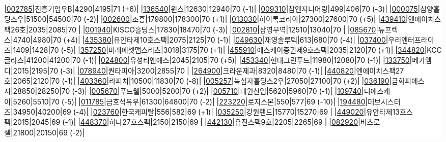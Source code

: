 |[002785](https://finance.daum.net/quotes/A002785)|진흥기업우B|4290|4195|71 (+6)|
|[136540](https://finance.daum.net/quotes/A136540)|윈스|12630|12940|70 (-1)|
|[009310](https://finance.daum.net/quotes/A009310)|참엔지니어링|499|406|70 (-3)|
|[000075](https://finance.daum.net/quotes/A000075)|삼양홀딩스우|51500|54500|70 (-2)|
|[002600](https://finance.daum.net/quotes/A002600)|조흥|179800|178300|70 (+1)|
|[013030](https://finance.daum.net/quotes/A013030)|하이록코리아|27300|27600|70 (+5)|
|[439410](https://finance.daum.net/quotes/A439410)|엔에이치스팩26호|2035|2085|70 |
|[001940](https://finance.daum.net/quotes/A001940)|KISCO홀딩스|17830|18470|70 (-3)|
|[002810](https://finance.daum.net/quotes/A002810)|삼영무역|12510|13040|70 |
|[085670](https://finance.daum.net/quotes/A085670)|뉴프렉스|4740|4980|70 (+4)|
|[435380](https://finance.daum.net/quotes/A435380)|유안타제10호스팩|2075|2125|70 (-1)|
|[049630](https://finance.daum.net/quotes/A049630)|재영솔루텍|613|680|70 (-4)|
|[037400](https://finance.daum.net/quotes/A037400)|우리엔터프라이즈|1409|1428|70 (-5)|
|[357250](https://finance.daum.net/quotes/A357250)|미래에셋맵스리츠|3018|3175|70 (+1)|
|[455910](https://finance.daum.net/quotes/A455910)|에스케이증권제9호스팩|2035|2120|70 (+1)|
|[344820](https://finance.daum.net/quotes/A344820)|KCC글라스|41200|41200|70 (-1)|
|[024800](https://finance.daum.net/quotes/A024800)|유성티엔에스|2045|2105|70 (+5)|
|[453340](https://finance.daum.net/quotes/A453340)|현대그린푸드|11980|12080|70 (-1)|
|[133750](https://finance.daum.net/quotes/A133750)|메가엠디|2015|2195|70 (-3)|
|[078940](https://finance.daum.net/quotes/A078940)|퀀타피아|3200|2855|70 |
|[264900](https://finance.daum.net/quotes/A264900)|크라운제과|8320|8480|70 (-1)|
|[440820](https://finance.daum.net/quotes/A440820)|엔에이치스팩27호|2065|2120|70 (-1)|
|[403360](https://finance.daum.net/quotes/A403360)|라피치|10500|11830|70 (-8)|
|[005257](https://finance.daum.net/quotes/A005257)|녹십자홀딩스2우|27050|27100|70 (+2)|
|[036190](https://finance.daum.net/quotes/A036190)|금화피에스시|28850|28250|70 (-3)|
|[005670](https://finance.daum.net/quotes/A005670)|푸드웰|5000|5200|70 (+2)|
|[005710](https://finance.daum.net/quotes/A005710)|대원산업|5620|5960|70 (-1)|
|[109740](https://finance.daum.net/quotes/A109740)|디에스케이|5260|5510|70 (-5)|
|[011785](https://finance.daum.net/quotes/A011785)|금호석유우|61300|64800|70 (-2)|
|[223220](https://finance.daum.net/quotes/A223220)|로지스몬|550|577|69 (-10)|
|[194480](https://finance.daum.net/quotes/A194480)|데브시스터즈|34950|40200|69 (-4)|
|[023760](https://finance.daum.net/quotes/A023760)|한국캐피탈|556|582|69 (+1)|
|[035250](https://finance.daum.net/quotes/A035250)|강원랜드|15770|15270|69 |
|[449020](https://finance.daum.net/quotes/A449020)|유안타제13호스팩|2015|2045|69 (-1)|
|[448370](https://finance.daum.net/quotes/A448370)|하나27호스팩|2150|2150|69 |
|[442130](https://finance.daum.net/quotes/A442130)|유진스팩9호|2205|2265|69 |
|[082920](https://finance.daum.net/quotes/A082920)|비츠로셀|21800|20150|69 (-2)|